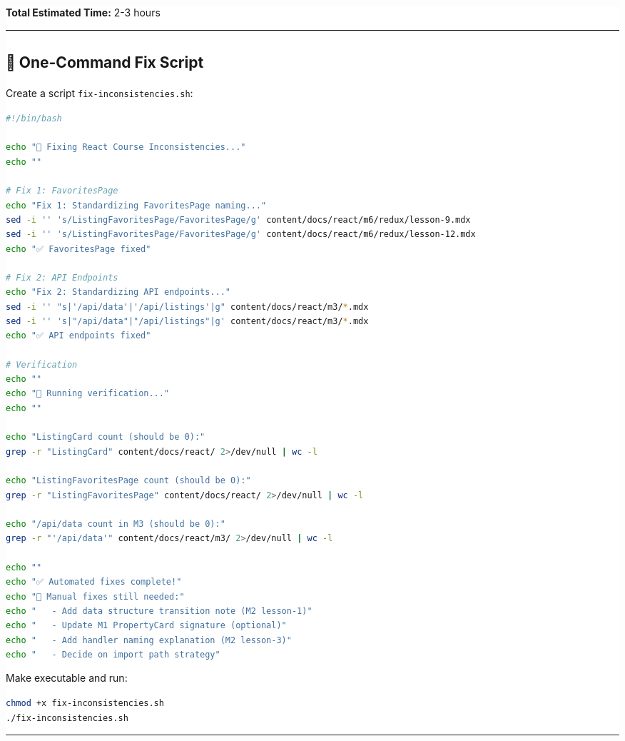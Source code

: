 **Total Estimated Time:** 2-3 hours

---

## 🎯 One-Command Fix Script

Create a script `fix-inconsistencies.sh`:

```bash
#!/bin/bash

echo "🚀 Fixing React Course Inconsistencies..."
echo ""

# Fix 1: FavoritesPage
echo "Fix 1: Standardizing FavoritesPage naming..."
sed -i '' 's/ListingFavoritesPage/FavoritesPage/g' content/docs/react/m6/redux/lesson-9.mdx
sed -i '' 's/ListingFavoritesPage/FavoritesPage/g' content/docs/react/m6/redux/lesson-12.mdx
echo "✅ FavoritesPage fixed"

# Fix 2: API Endpoints  
echo "Fix 2: Standardizing API endpoints..."
sed -i '' "s|'/api/data'|'/api/listings'|g" content/docs/react/m3/*.mdx
sed -i '' 's|"/api/data"|"/api/listings"|g' content/docs/react/m3/*.mdx
echo "✅ API endpoints fixed"

# Verification
echo ""
echo "🧪 Running verification..."
echo ""

echo "ListingCard count (should be 0):"
grep -r "ListingCard" content/docs/react/ 2>/dev/null | wc -l

echo "ListingFavoritesPage count (should be 0):"
grep -r "ListingFavoritesPage" content/docs/react/ 2>/dev/null | wc -l

echo "/api/data count in M3 (should be 0):"
grep -r "'/api/data'" content/docs/react/m3/ 2>/dev/null | wc -l

echo ""
echo "✅ Automated fixes complete!"
echo "📝 Manual fixes still needed:"
echo "   - Add data structure transition note (M2 lesson-1)"
echo "   - Update M1 PropertyCard signature (optional)"
echo "   - Add handler naming explanation (M2 lesson-3)"
echo "   - Decide on import path strategy"
```

Make executable and run:
```bash
chmod +x fix-inconsistencies.sh
./fix-inconsistencies.sh
```

---
